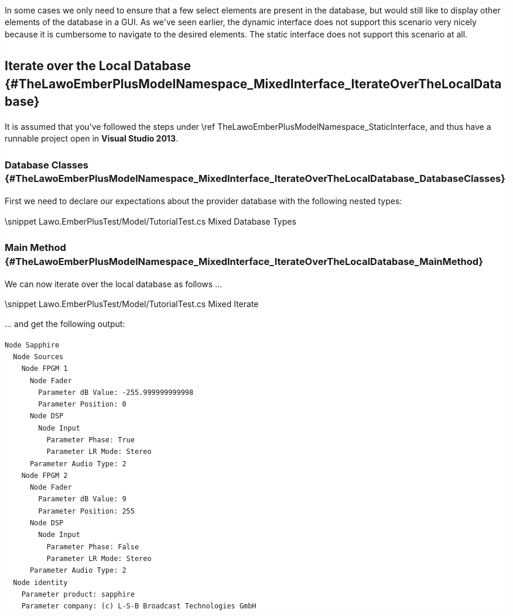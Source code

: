 In some cases we only need to ensure that a few select elements are present in the database, but would still like to
display other elements of the database in a GUI. As we've seen earlier, the dynamic interface does not support this
scenario very nicely because it is cumbersome to navigate to the desired elements. The static interface does not support
this scenario at all.


Iterate over the Local Database        {#TheLawoEmberPlusModelNamespace_MixedInterface_IterateOverTheLocalDatabase}
-------------------------------

It is assumed that you've followed the steps under \ref TheLawoEmberPlusModelNamespace_StaticInterface, and thus have a
runnable project open in **Visual Studio 2013**.


### Database Classes        {#TheLawoEmberPlusModelNamespace_MixedInterface_IterateOverTheLocalDatabase_DatabaseClasses}

First we need to declare our expectations about the provider database with the following nested types:

\snippet Lawo.EmberPlusTest/Model/TutorialTest.cs Mixed Database Types


### Main Method        {#TheLawoEmberPlusModelNamespace_MixedInterface_IterateOverTheLocalDatabase_MainMethod}

We can now iterate over the local database as follows ...

\snippet Lawo.EmberPlusTest/Model/TutorialTest.cs Mixed Iterate

... and get the following output:

~~~txt
Node Sapphire
  Node Sources
    Node FPGM 1
      Node Fader
        Parameter dB Value: -255.999999999998
        Parameter Position: 0
      Node DSP
        Node Input
          Parameter Phase: True
          Parameter LR Mode: Stereo
      Parameter Audio Type: 2
    Node FPGM 2
      Node Fader
        Parameter dB Value: 9
        Parameter Position: 255
      Node DSP
        Node Input
          Parameter Phase: False
          Parameter LR Mode: Stereo
      Parameter Audio Type: 2
  Node identity
    Parameter product: sapphire
    Parameter company: (c) L-S-B Broadcast Technologies GmbH
~~~

